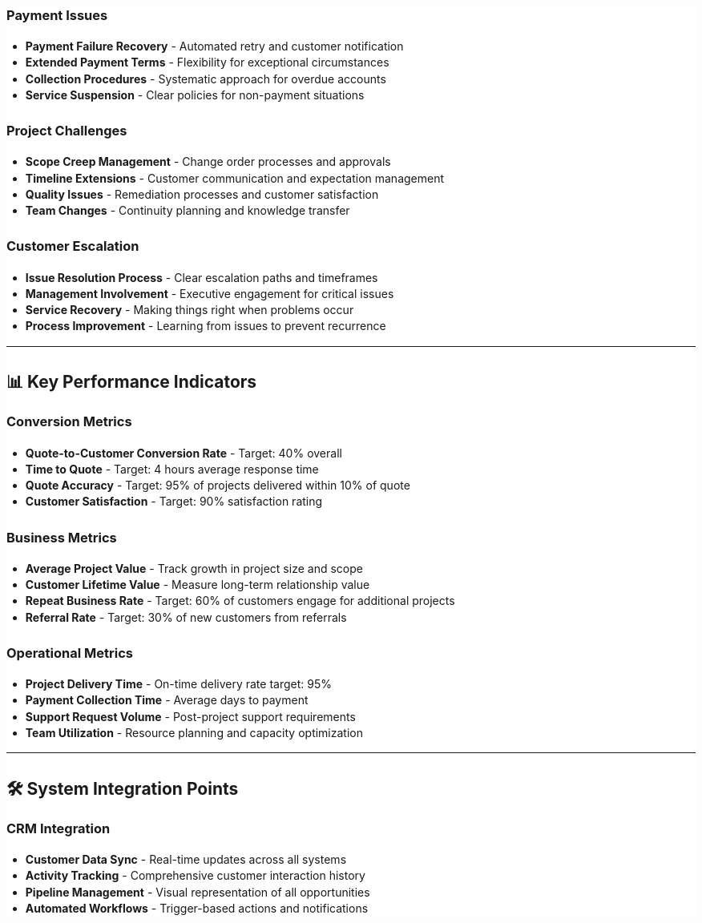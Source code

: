 ### Payment Issues
- **Payment Failure Recovery** - Automated retry and customer notification
- **Extended Payment Terms** - Flexibility for exceptional circumstances
- **Collection Procedures** - Systematic approach for overdue accounts
- **Service Suspension** - Clear policies for non-payment situations

### Project Challenges
- **Scope Creep Management** - Change order processes and approvals
- **Timeline Extensions** - Customer communication and expectation management
- **Quality Issues** - Remediation processes and customer satisfaction
- **Team Changes** - Continuity planning and knowledge transfer

### Customer Escalation
- **Issue Resolution Process** - Clear escalation paths and timeframes
- **Management Involvement** - Executive engagement for critical issues
- **Service Recovery** - Making things right when problems occur
- **Process Improvement** - Learning from issues to prevent recurrence

---

## 📊 Key Performance Indicators

### Conversion Metrics
- **Quote-to-Customer Conversion Rate** - Target: 40% overall
- **Time to Quote** - Target: 4 hours average response time
- **Quote Accuracy** - Target: 95% of projects delivered within 10% of quote
- **Customer Satisfaction** - Target: 90% satisfaction rating

### Business Metrics
- **Average Project Value** - Track growth in project size and scope
- **Customer Lifetime Value** - Measure long-term relationship value
- **Repeat Business Rate** - Target: 60% of customers engage for additional projects
- **Referral Rate** - Target: 30% of new customers from referrals

### Operational Metrics
- **Project Delivery Time** - On-time delivery rate target: 95%
- **Payment Collection Time** - Average days to payment
- **Support Request Volume** - Post-project support requirements
- **Team Utilization** - Resource planning and capacity optimization

---

## 🛠 System Integration Points

### CRM Integration
- **Customer Data Sync** - Real-time updates across all systems
- **Activity Tracking** - Comprehensive customer interaction history
- **Pipeline Management** - Visual representation of all opportunities
- **Automated Workflows** - Trigger-based actions and notifications
